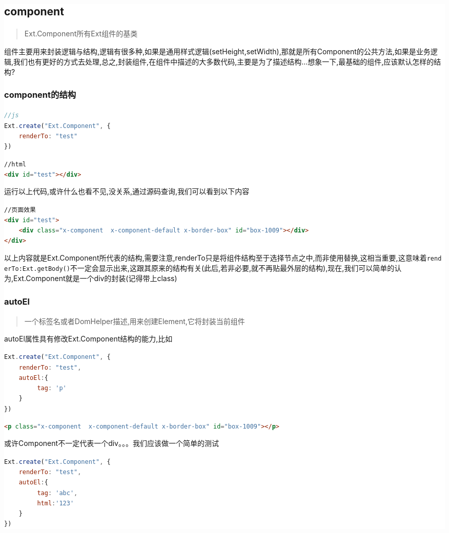 ## component
>Ext.Component所有Ext组件的基类

组件主要用来封装逻辑与结构,逻辑有很多种,如果是通用样式逻辑(setHeight,setWidth),那就是所有Component的公共方法,如果是业务逻辑,我们也有更好的方式去处理,总之,封装组件,在组件中描述的大多数代码,主要是为了描述结构...想象一下,最基础的组件,应该默认怎样的结构?

### component的结构

```javascript
//js
Ext.create("Ext.Component", {
    renderTo: "test"
})
```

```html
//html
<div id="test"></div>
```
运行以上代码,或许什么也看不见,没关系,通过源码查询,我们可以看到以下内容

```html
//页面效果
<div id="test">
    <div class="x-component  x-component-default x-border-box" id="box-1009"></div>
</div>
```
以上内容就是Ext.Component所代表的结构,需要注意,renderTo只是将组件结构至于选择节点之中,而非使用替换,这相当重要,这意味着```renderTo:Ext.getBody()```不一定会显示出来,这跟其原来的结构有关(此后,若非必要,就不再贴最外层的结构),现在,我们可以简单的认为,Ext.Component就是一个div的封装(记得带上class)

### autoEl
>一个标签名或者DomHelper描述,用来创建Element,它将封装当前组件

autoEl属性具有修改Ext.Component结构的能力,比如

```javascript
Ext.create("Ext.Component", {
    renderTo: "test",
    autoEl:{
         tag: 'p'
    }
})
```

```html
<p class="x-component  x-component-default x-border-box" id="box-1009"></p>
```  
或许Component不一定代表一个div。。。我们应该做一个简单的测试

```javascript
Ext.create("Ext.Component", {
    renderTo: "test",
    autoEl:{
         tag: 'abc',
         html:'123'
    }
})
```
